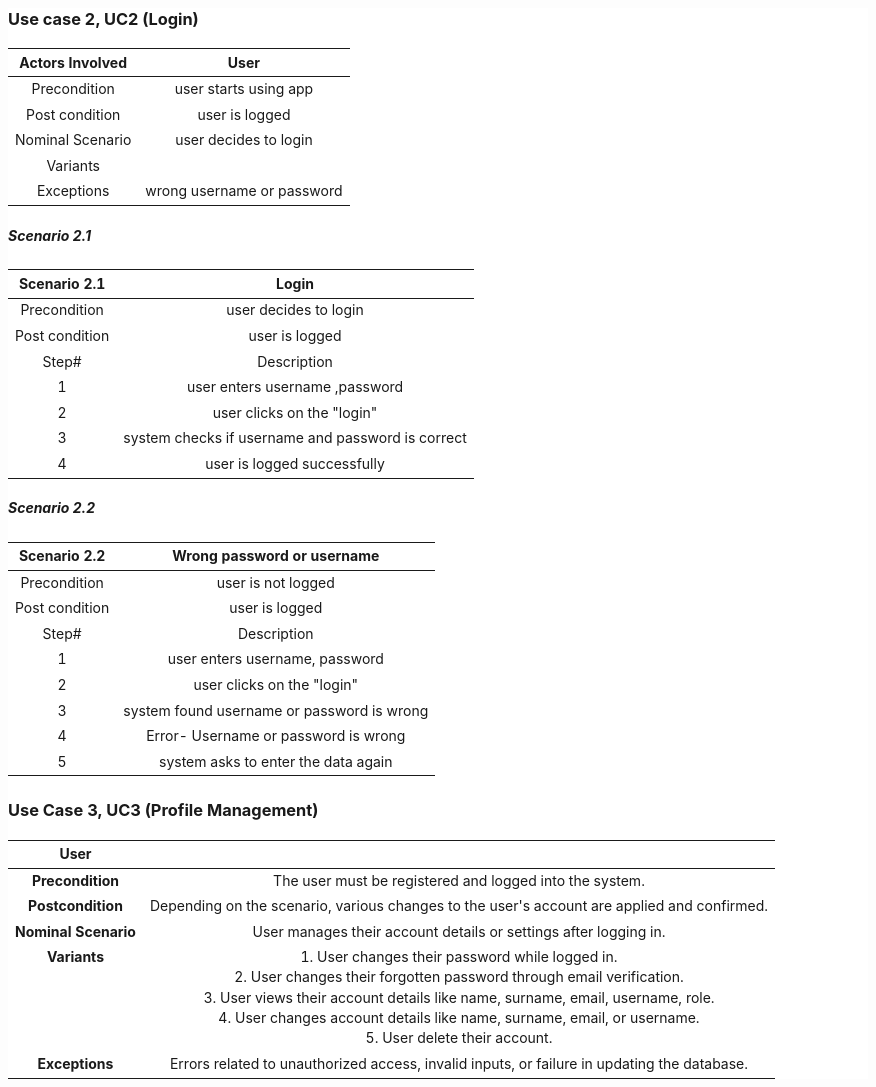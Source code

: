 ### Use case 2, UC2 (Login)
| Actors Involved  | User |
| :--------------: | :------------------------------------------------------------------: |
|   Precondition   |user starts using app|
|  Post condition  |user is logged|
| Nominal Scenario |user decides to login |
|     Variants     ||
|  Exceptions      |wrong username or password|

##### Scenario 2.1

|  Scenario 2.1 | Login|
| :------------: | :------------------------------------------------------------------------:|
|  Precondition  |user decides to login|
| Post condition |user is logged|
|     Step#      |Description|
|       1        |user enters username ,password|
|       2        |user clicks on the "login"|
|       3        |system checks if username and password is correct|
|       4        |user is logged successfully|
##### Scenario 2.2

|  Scenario 2.2 | Wrong password or username|
| :------------: | :------------------------------------------------------------------------:|
|  Precondition  |user is not logged|
| Post condition |user is logged|
|     Step#      |Description|
|       1        |user enters username, password|
|       2        |user clicks on the "login"|
|       3        |system found username or password is wrong|
|       4        |Error- Username or password is wrong|
|       5        |system asks to enter the data again|

### Use Case 3, UC3 (Profile Management)

| User             |                                                                                       |
|:----------------:|:-------------------------------------------------------------------------------------:|
| **Precondition** | The user must be registered and logged into the system.                                |
| **Postcondition**| Depending on the scenario, various changes to the user's account are applied and confirmed. |
| **Nominal Scenario** | User manages their account details or settings after logging in.                     |
| **Variants**     | 1. User changes their password while logged in. <br> 2. User changes their forgotten password through email verification. <br> 3. User views their account details like name, surname, email, username, role. <br> 4. User changes account details like name, surname, email, or username. <br>  5. User delete their account. |
| **Exceptions**   | Errors related to unauthorized access, invalid inputs, or failure in updating the database. |
